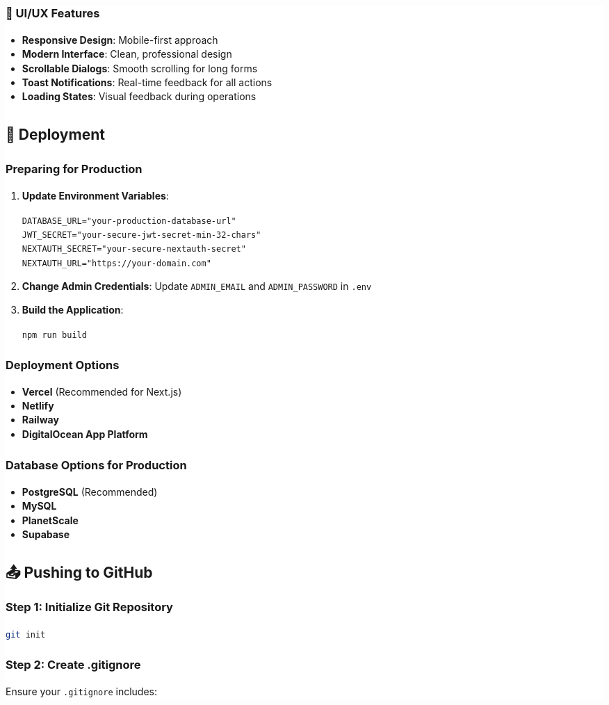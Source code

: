 ### 🎨 UI/UX Features
- **Responsive Design**: Mobile-first approach
- **Modern Interface**: Clean, professional design
- **Scrollable Dialogs**: Smooth scrolling for long forms
- **Toast Notifications**: Real-time feedback for all actions
- **Loading States**: Visual feedback during operations

## 🚀 Deployment

### Preparing for Production

1. **Update Environment Variables**:
   ```env
   DATABASE_URL="your-production-database-url"
   JWT_SECRET="your-secure-jwt-secret-min-32-chars"
   NEXTAUTH_SECRET="your-secure-nextauth-secret"
   NEXTAUTH_URL="https://your-domain.com"
   ```

2. **Change Admin Credentials**:
   Update `ADMIN_EMAIL` and `ADMIN_PASSWORD` in `.env`

3. **Build the Application**:
   ```bash
   npm run build
   ```

### Deployment Options

- **Vercel** (Recommended for Next.js)
- **Netlify**
- **Railway**
- **DigitalOcean App Platform**

### Database Options for Production

- **PostgreSQL** (Recommended)
- **MySQL**
- **PlanetScale**
- **Supabase**

## 📤 Pushing to GitHub

### Step 1: Initialize Git Repository

```bash
git init
```

### Step 2: Create .gitignore

Ensure your `.gitignore` includes:
